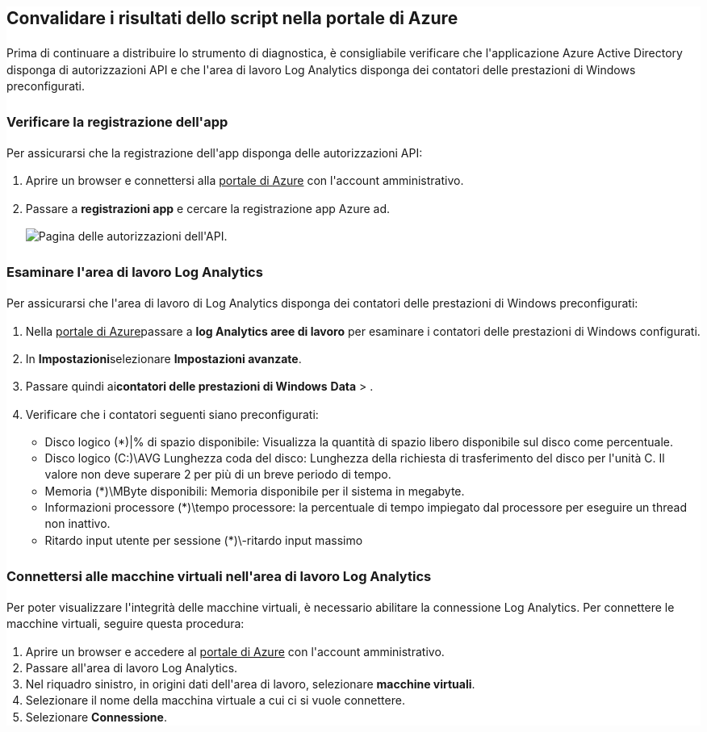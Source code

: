 ## <a name="validate-the-script-results-in-the-azure-portal"></a>Convalidare i risultati dello script nella portale di Azure

Prima di continuare a distribuire lo strumento di diagnostica, è consigliabile verificare che l'applicazione Azure Active Directory disponga di autorizzazioni API e che l'area di lavoro Log Analytics disponga dei contatori delle prestazioni di Windows preconfigurati.

### <a name="review-your-app-registration"></a>Verificare la registrazione dell'app

Per assicurarsi che la registrazione dell'app disponga delle autorizzazioni API:

1. Aprire un browser e connettersi alla [portale di Azure](https://portal.azure.com/) con l'account amministrativo.
2. Passare a **registrazioni app** e cercare la registrazione app Azure ad.

      ![Pagina delle autorizzazioni dell'API.](media/api-permissions-page.png)


### <a name="review-your-log-analytics-workspace"></a>Esaminare l'area di lavoro Log Analytics

Per assicurarsi che l'area di lavoro di Log Analytics disponga dei contatori delle prestazioni di Windows preconfigurati:

1. Nella [portale di Azure](https://portal.azure.com/)passare a **log Analytics aree di lavoro** per esaminare i contatori delle prestazioni di Windows configurati.
2. In **Impostazioni**selezionare **Impostazioni avanzate**.
3. Passare quindi ai**contatori delle prestazioni di Windows** **Data** > .
4. Verificare che i contatori seguenti siano preconfigurati:

   - Disco logico (\*)\|% di spazio disponibile: Visualizza la quantità di spazio libero disponibile sul disco come percentuale.
   - Disco logico (C:)\\AVG Lunghezza coda del disco: Lunghezza della richiesta di trasferimento del disco per l'unità C. Il valore non deve superare 2 per più di un breve periodo di tempo.
   - Memoria (\*)\\MByte disponibili: Memoria disponibile per il sistema in megabyte.
   - Informazioni processore (\*)\\tempo processore: la percentuale di tempo impiegato dal processore per eseguire un thread non inattivo.
   - Ritardo input utente per sessione (\*)\\-ritardo input massimo

### <a name="connect-to-vms-in-your-log-analytics-workspace"></a>Connettersi alle macchine virtuali nell'area di lavoro Log Analytics

Per poter visualizzare l'integrità delle macchine virtuali, è necessario abilitare la connessione Log Analytics. Per connettere le macchine virtuali, seguire questa procedura:

1. Aprire un browser e accedere al [portale di Azure](https://portal.azure.com/) con l'account amministrativo.
2. Passare all'area di lavoro Log Analytics.
3. Nel riquadro sinistro, in origini dati dell'area di lavoro, selezionare **macchine virtuali**.
4. Selezionare il nome della macchina virtuale a cui ci si vuole connettere.
5. Selezionare **Connessione**.

